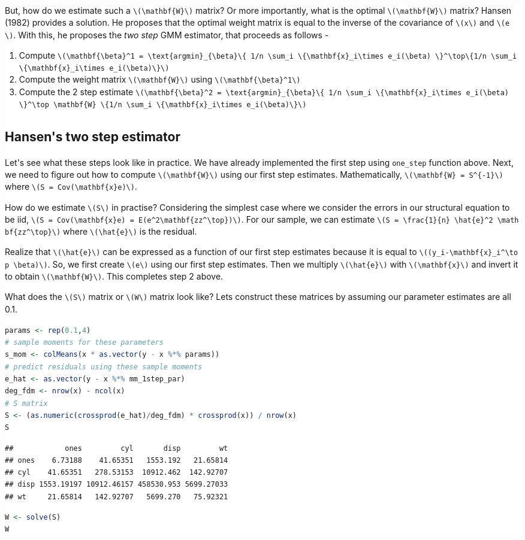 But, how do we estimate such a `\(\mathbf{W}\)` matrix? Or more importantly, what is the optimal `\(\mathbf{W}\)` matrix? Hansen (1982) provides a solution. He proposes that the optimal weight matrix is equal to the inverse of the covariance of `\(x\)` and `\(e\)`. With this, he proposes the *two step* GMM estimator, that proceeds as follows -

1. Compute `\(\mathbf{\beta}^1 = \text{argmin}_{\beta}\{ 1/n \sum_i \{\mathbf{x}_i\times e_i(\beta) \}^\top\{1/n \sum_i \{\mathbf{x}_i\times e_i(\beta)\}\)`  
2. Compute the weight matrix `\(\mathbf{W}\)` using `\(\mathbf{\beta}^1\)`  
3. Compute the 2 step estimate `\(\mathbf{\beta}^2 = \text{argmin}_{\beta}\{ 1/n \sum_i \{\mathbf{x}_i\times e_i(\beta) \}^\top \mathbf{W} \{1/n \sum_i \{\mathbf{x}_i\times e_i(\beta)\}\)`

## Hansen's two step estimator

Let's see what these steps look like in practice. We have already implemented the first step using `one_step` function above. Next, we need to figure out how to compute `\(\mathbf{W}\)` using our first step estimates. Mathematically, `\(\mathbf{W} = S^{-1}\)` where `\(S = Cov(\mathbf{x}e)\)`. 

How do we estimate `\(S\)` in practise? Considering the simplest case where we consider the errors in our structural equation to be iid, `\(S = Cov(\mathbf{x}e) = E(e^2\mathbf{zz^\top})\)`. For our sample, we can estimate `\(S = \frac{1}{n} \hat{e}^2 \mathbf{zz^\top}\)` where `\(\hat{e}\)` is the residual. 

Realize that `\(\hat{e}\)` can be expressed as a function of our first step estimates because it is equal to `\((y_i-\mathbf{x}_i^\top \beta)\)`. So, we first create `\(e\)` using our first step estimates. Then we multiply `\(\hat{e}\)` with `\(\mathbf{x}\)` and invert it to obtain `\(\mathbf{W}\)`. This completes step 2 above. 

What does the `\(S\)` matrix or `\(W\)` matrix look like? Lets construct these matrices by assuming our parameter estimates are all 0.1.


```r
params <- rep(0.1,4)
# sample moments for these parameters
s_mom <- colMeans(x * as.vector(y - x %*% params))
# predict residuals using these sample moments
e_hat <- as.vector(y - x %*% mm_1step_par)
deg_fdm <- nrow(x) - ncol(x)
# S matrix
S <- (as.numeric(crossprod(e_hat)/deg_fdm) * crossprod(x)) / nrow(x)
S
```

```
##            ones         cyl       disp         wt
## ones    6.73188    41.65351   1553.192   21.65814
## cyl    41.65351   278.53153  10912.462  142.92707
## disp 1553.19197 10912.46157 458530.953 5699.27033
## wt     21.65814   142.92707   5699.270   75.92321
```

```r
W <- solve(S)
W
```
